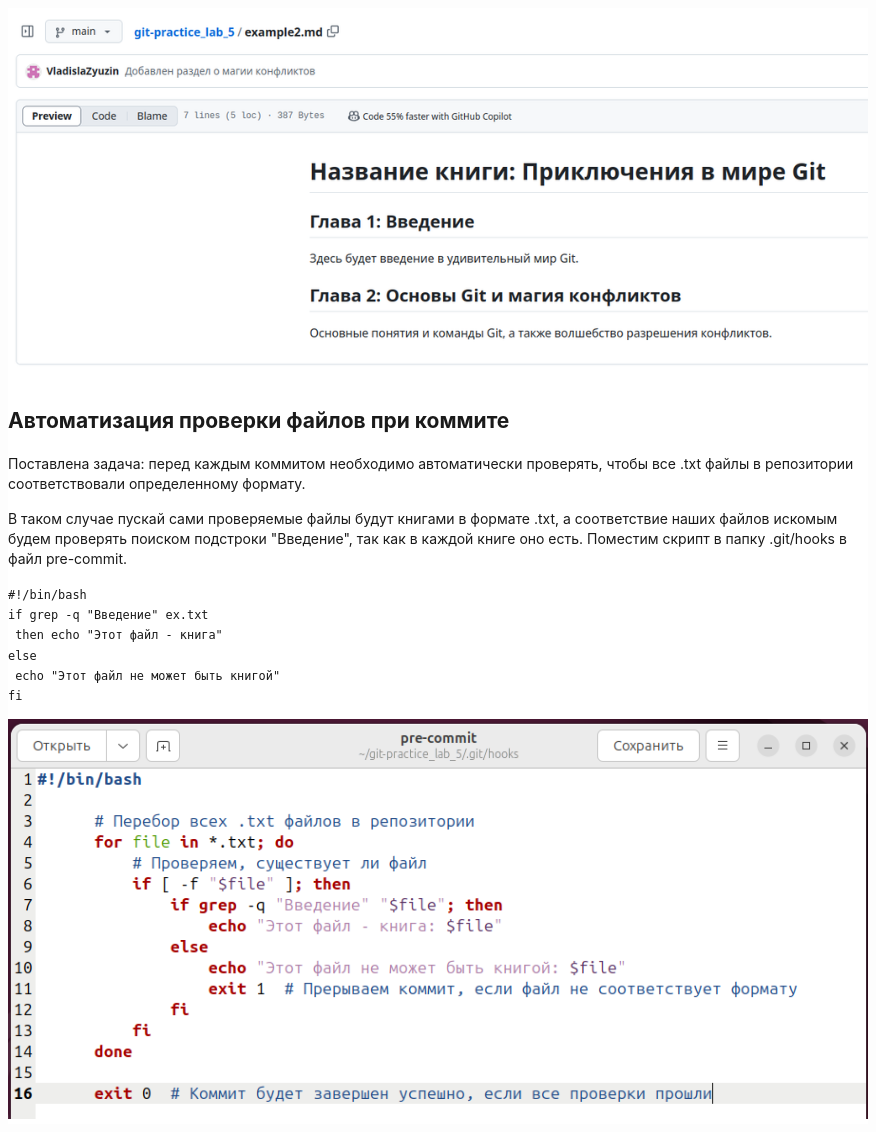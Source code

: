 ![picture](png16.PNG)

## Автоматизация проверки файлов при коммите
Поставлена задача: перед каждым коммитом необходимо автоматически проверять, 
чтобы все .txt файлы в репозитории соответствовали определенному формату.

В таком случае пускай сами проверяемые файлы будут книгами в формате .txt, 
а соответствие наших файлов искомым будем проверять поиском подстроки "Введение", так как в каждой книге оно есть.
Поместим скрипт в папку .git/hooks в файл pre-commit. 
```
#!/bin/bash
if grep -q "Введение" ex.txt
 then echo "Этот файл - книга"
else
 echo "Этот файл не может быть книгой"
fi
```
![picture](png21.PNG)

